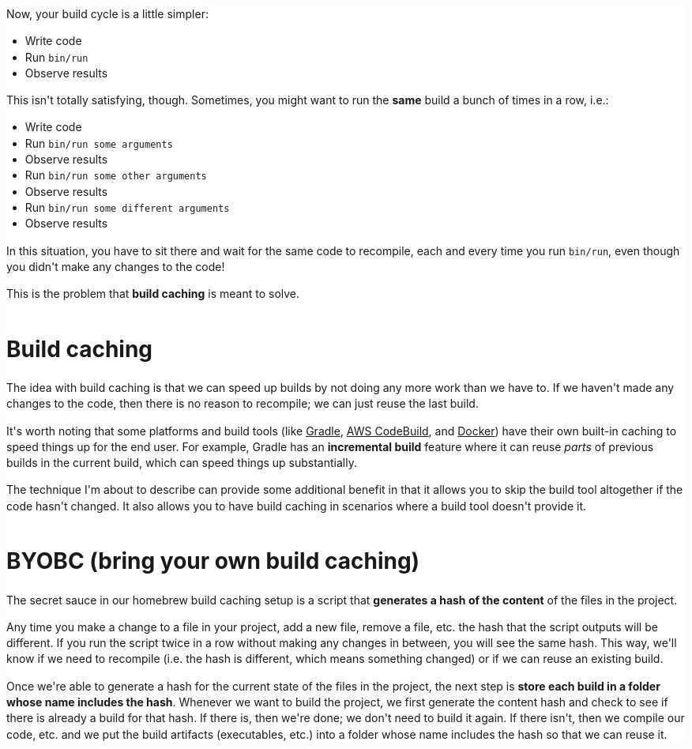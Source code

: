 Now, your build cycle is a little simpler:

* Write code
* Run `bin/run`
* Observe results

This isn't totally satisfying, though. Sometimes, you might want to run the
**same** build a bunch of times in a row, i.e.:

* Write code
* Run `bin/run some arguments`
* Observe results
* Run `bin/run some other arguments`
* Observe results
* Run `bin/run some different arguments`
* Observe results

In this situation, you have to sit there and wait for the same code to
recompile, each and every time you run `bin/run`, even though you didn't make
any changes to the code!

This is the problem that **build caching** is meant to solve.

# Build caching

The idea with build caching is that we can speed up builds by not doing any more
work than we have to. If we haven't made any changes to the code, then there is
no reason to recompile; we can just reuse the last build.

It's worth noting that some platforms and build tools (like
[Gradle][gradle-bc], [AWS CodeBuild][codebuild-bc], and [Docker][docker-bc])
have their own built-in caching to speed things up for the end user. For
example, Gradle has an **incremental build** feature where it can reuse _parts_
of previous builds in the current build, which can speed things up
substantially.

The technique I'm about to describe can provide some additional benefit in that
it allows you to skip the build tool altogether if the code hasn't changed. It
also allows you to have build caching in scenarios where a build tool doesn't
provide it.

# BYOBC (bring your own build caching)

The secret sauce in our homebrew build caching setup is a script that
**generates a hash of the content** of the files in the project.

Any time you make a change to a file in your project, add a new file, remove a
file, etc. the hash that the script outputs will be different. If you run the
script twice in a row without making any changes in between, you will see the
same hash. This way, we'll know if we need to recompile (i.e. the hash is
different, which means something changed) or if we can reuse an existing build.

Once we're able to generate a hash for the current state of the files in the
project, the next step is **store each build in a folder whose name includes the
hash**. Whenever we want to build the project, we first generate the content
hash and check to see if there is already a build for that hash. If there is,
then we're done; we don't need to build it again. If there isn't, then we
compile our code, etc. and we put the build artifacts (executables, etc.) into a
folder whose name includes the hash so that we can reuse it.


[tweet]: https://twitter.com/dave_yarwood/status/1296430598224056321
[gradle-bc]: https://guides.gradle.org/using-build-cache/
[codebuild-bc]: https://docs.aws.amazon.com/codebuild/latest/userguide/build-caching.html
[docker-bc]: https://pythonspeed.com/articles/docker-caching-model/
[git-write-tree]: https://git-scm.com/docs/git-write-tree
[alda]: https://alda.io